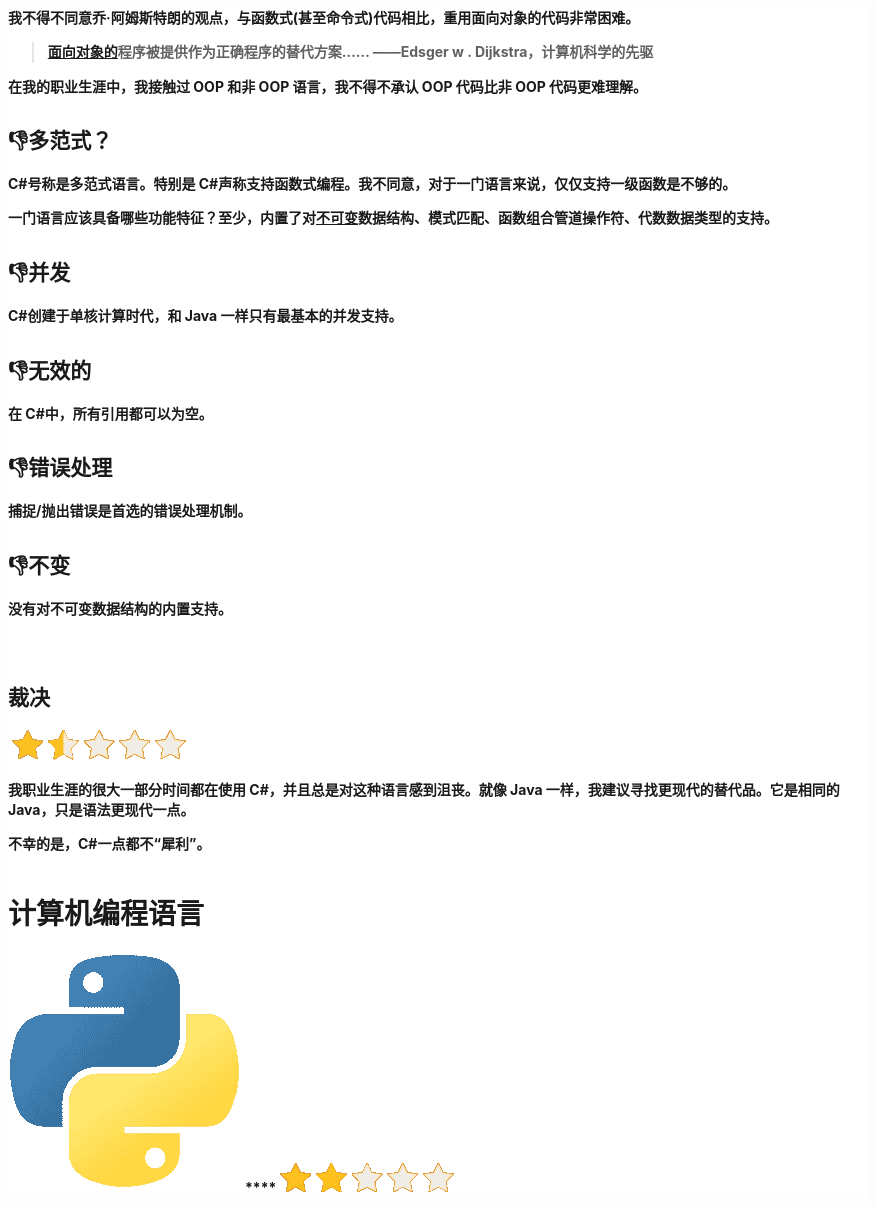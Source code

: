 **我不得不同意乔·阿姆斯特朗的观点，与函数式(甚至命令式)代码相比，重用面向对象的代码非常困难。**

> **[面向对象的](https://suzdalnitski.com/oop-will-make-you-suffer-846d072b4dce)程序被提供作为正确程序的替代方案……
> ——Edsger w . Dijkstra，计算机科学的先驱**

**在我的职业生涯中，我接触过 OOP 和非 OOP 语言，我不得不承认 OOP 代码比非 OOP 代码更难理解。**

## **👎多范式？**

**C#号称是多范式语言。特别是 C#声称支持函数式编程。我不同意，对于一门语言来说，仅仅支持一级函数是不够的。**

**一门语言应该具备哪些功能特征？至少，内置了对[不可变](https://suzdalnitski.com/terrible-coding-mistake-aa1fbebd83b4)数据结构、模式匹配、函数组合管道操作符、代数数据类型的支持。**

## **👎并发**

**C#创建于单核计算时代，和 Java 一样只有最基本的并发支持。**

## **👎无效的**

**在 C#中，所有引用都可以为空。**

## **👎错误处理**

**捕捉/抛出错误是首选的错误处理机制。**

## **👎不变**

**没有对不可变数据结构的内置支持。**

**![](img/8fdc736fc5885c02511daac3ee577fd7.png)**

## **裁决**

**![](img/3c64821545f03e0c8758a2dec710a9de.png)**

**我职业生涯的很大一部分时间都在使用 C#，并且总是对这种语言感到沮丧。就像 Java 一样，我建议寻找更现代的替代品。它是相同的 Java，只是语法更现代一点。**

**不幸的是，C#一点都不“犀利”。**

# **计算机编程语言**

**![](img/56b958278d9652c9f0e44927da3e6ae1.png)****![](img/7110d97cac84665f27fbfa2a94bc0827.png)**
